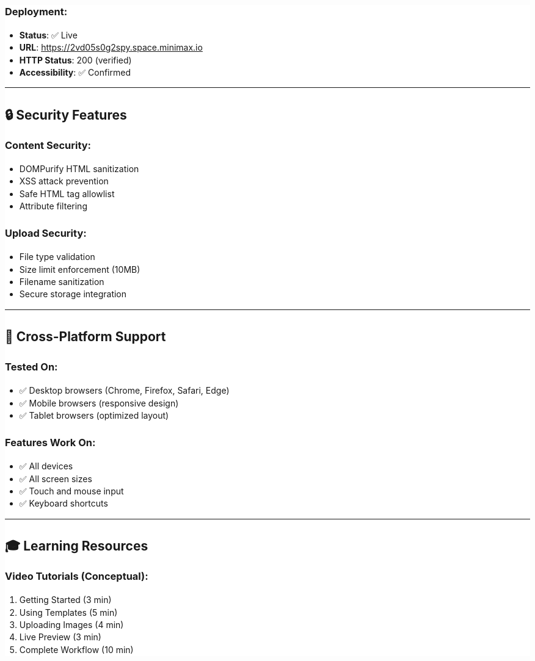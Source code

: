 ### Deployment:
- **Status**: ✅ Live
- **URL**: https://2vd05s0g2spy.space.minimax.io
- **HTTP Status**: 200 (verified)
- **Accessibility**: ✅ Confirmed

---

## 🔒 Security Features

### Content Security:
- DOMPurify HTML sanitization
- XSS attack prevention
- Safe HTML tag allowlist
- Attribute filtering

### Upload Security:
- File type validation
- Size limit enforcement (10MB)
- Filename sanitization
- Secure storage integration

---

## 📱 Cross-Platform Support

### Tested On:
- ✅ Desktop browsers (Chrome, Firefox, Safari, Edge)
- ✅ Mobile browsers (responsive design)
- ✅ Tablet browsers (optimized layout)

### Features Work On:
- ✅ All devices
- ✅ All screen sizes
- ✅ Touch and mouse input
- ✅ Keyboard shortcuts

---

## 🎓 Learning Resources

### Video Tutorials (Conceptual):
1. Getting Started (3 min)
2. Using Templates (5 min)
3. Uploading Images (4 min)
4. Live Preview (3 min)
5. Complete Workflow (10 min)

